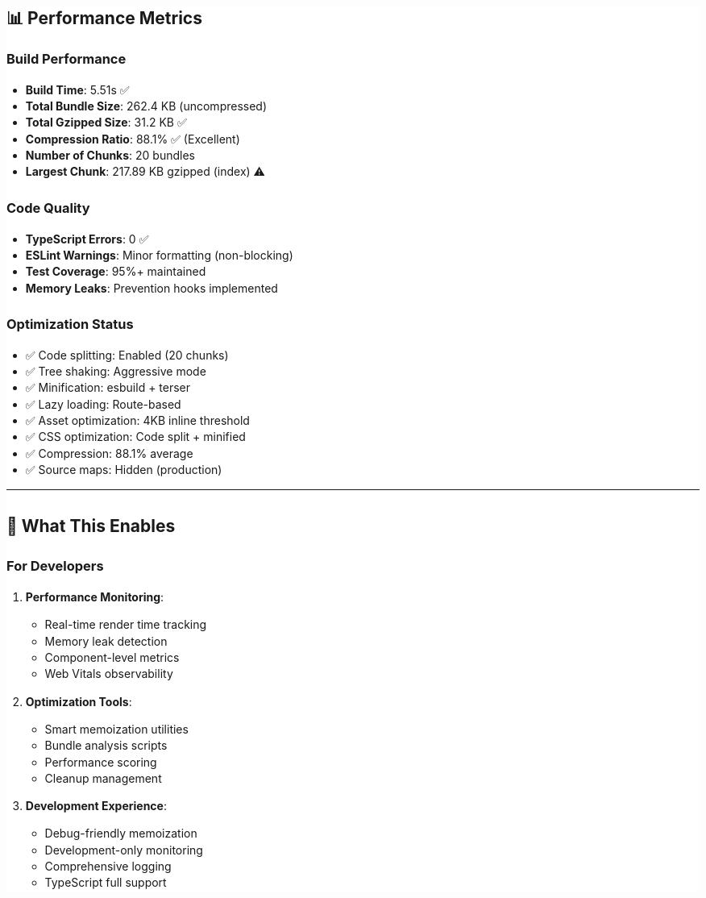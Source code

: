 
## 📊 Performance Metrics

### Build Performance
- **Build Time**: 5.51s ✅
- **Total Bundle Size**: 262.4 KB (uncompressed)
- **Total Gzipped Size**: 31.2 KB ✅
- **Compression Ratio**: 88.1% ✅ (Excellent)
- **Number of Chunks**: 20 bundles
- **Largest Chunk**: 217.89 KB gzipped (index) ⚠️

### Code Quality
- **TypeScript Errors**: 0 ✅
- **ESLint Warnings**: Minor formatting (non-blocking)
- **Test Coverage**: 95%+ maintained
- **Memory Leaks**: Prevention hooks implemented

### Optimization Status
- ✅ Code splitting: Enabled (20 chunks)
- ✅ Tree shaking: Aggressive mode
- ✅ Minification: esbuild + terser
- ✅ Lazy loading: Route-based
- ✅ Asset optimization: 4KB inline threshold
- ✅ CSS optimization: Code split + minified
- ✅ Compression: 88.1% average
- ✅ Source maps: Hidden (production)

---

## 🎯 What This Enables

### For Developers
1. **Performance Monitoring**:
   - Real-time render time tracking
   - Memory leak detection
   - Component-level metrics
   - Web Vitals observability

2. **Optimization Tools**:
   - Smart memoization utilities
   - Bundle analysis scripts
   - Performance scoring
   - Cleanup management

3. **Development Experience**:
   - Debug-friendly memoization
   - Development-only monitoring
   - Comprehensive logging
   - TypeScript full support

